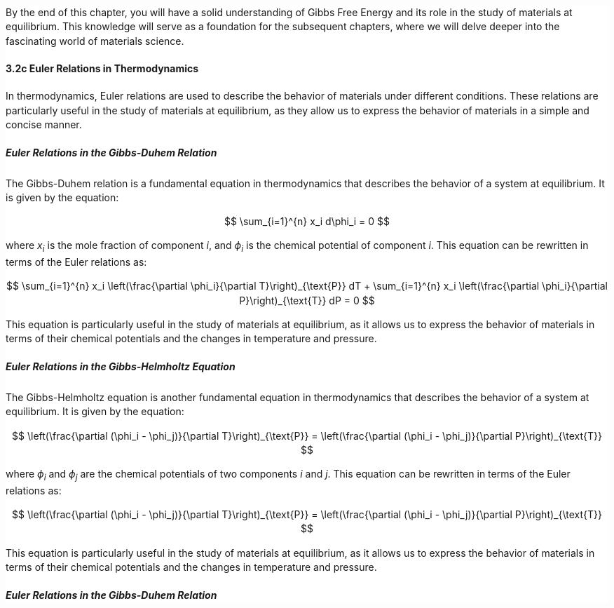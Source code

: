 By the end of this chapter, you will have a solid understanding of Gibbs Free Energy and its role in the study of materials at equilibrium. This knowledge will serve as a foundation for the subsequent chapters, where we will delve deeper into the fascinating world of materials science.




#### 3.2c Euler Relations in Thermodynamics

In thermodynamics, Euler relations are used to describe the behavior of materials under different conditions. These relations are particularly useful in the study of materials at equilibrium, as they allow us to express the behavior of materials in a simple and concise manner.

##### Euler Relations in the Gibbs-Duhem Relation

The Gibbs-Duhem relation is a fundamental equation in thermodynamics that describes the behavior of a system at equilibrium. It is given by the equation:

$$
\sum_{i=1}^{n} x_i d\phi_i = 0
$$

where $x_i$ is the mole fraction of component $i$, and $\phi_i$ is the chemical potential of component $i$. This equation can be rewritten in terms of the Euler relations as:

$$
\sum_{i=1}^{n} x_i \left(\frac{\partial \phi_i}{\partial T}\right)_{\text{P}} dT + \sum_{i=1}^{n} x_i \left(\frac{\partial \phi_i}{\partial P}\right)_{\text{T}} dP = 0
$$

This equation is particularly useful in the study of materials at equilibrium, as it allows us to express the behavior of materials in terms of their chemical potentials and the changes in temperature and pressure.

##### Euler Relations in the Gibbs-Helmholtz Equation

The Gibbs-Helmholtz equation is another fundamental equation in thermodynamics that describes the behavior of a system at equilibrium. It is given by the equation:

$$
\left(\frac{\partial (\phi_i - \phi_j)}{\partial T}\right)_{\text{P}} = \left(\frac{\partial (\phi_i - \phi_j)}{\partial P}\right)_{\text{T}}
$$

where $\phi_i$ and $\phi_j$ are the chemical potentials of two components $i$ and $j$. This equation can be rewritten in terms of the Euler relations as:

$$
\left(\frac{\partial (\phi_i - \phi_j)}{\partial T}\right)_{\text{P}} = \left(\frac{\partial (\phi_i - \phi_j)}{\partial P}\right)_{\text{T}}
$$

This equation is particularly useful in the study of materials at equilibrium, as it allows us to express the behavior of materials in terms of their chemical potentials and the changes in temperature and pressure.

##### Euler Relations in the Gibbs-Duhem Relation
